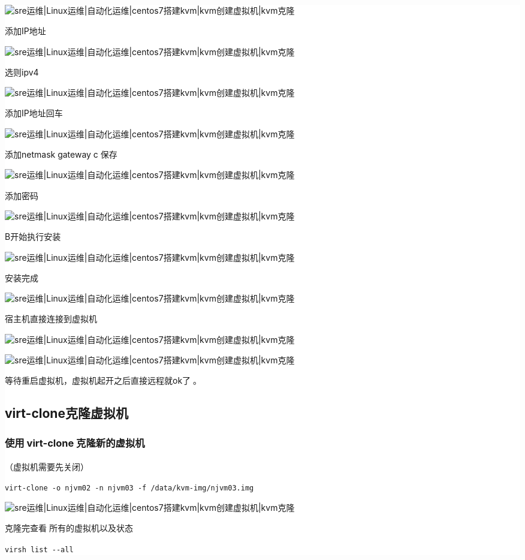 ![sre运维|Linux运维|自动化运维|centos7搭建kvm|kvm创建虚拟机|kvm克隆](https://cn-north-1-image.s3.cn-north-1.amazonaws.com.cn/cnsre/cnsre/20211105092136.png)

添加IP地址

![sre运维|Linux运维|自动化运维|centos7搭建kvm|kvm创建虚拟机|kvm克隆](https://cn-north-1-image.s3.cn-north-1.amazonaws.com.cn/cnsre/cnsre/20211105092140.png)

选则ipv4

![sre运维|Linux运维|自动化运维|centos7搭建kvm|kvm创建虚拟机|kvm克隆](https://cn-north-1-image.s3.cn-north-1.amazonaws.com.cn/cnsre/cnsre/20211105092144.png)

添加IP地址回车

![sre运维|Linux运维|自动化运维|centos7搭建kvm|kvm创建虚拟机|kvm克隆](https://cn-north-1-image.s3.cn-north-1.amazonaws.com.cn/cnsre/cnsre/20211105092147.png)

添加netmask gateway   c 保存

![sre运维|Linux运维|自动化运维|centos7搭建kvm|kvm创建虚拟机|kvm克隆](https://cn-north-1-image.s3.cn-north-1.amazonaws.com.cn/cnsre/cnsre/20211105092151.png)

添加密码

![sre运维|Linux运维|自动化运维|centos7搭建kvm|kvm创建虚拟机|kvm克隆](https://cn-north-1-image.s3.cn-north-1.amazonaws.com.cn/cnsre/cnsre/20211105092158.png)

B开始执行安装

![sre运维|Linux运维|自动化运维|centos7搭建kvm|kvm创建虚拟机|kvm克隆](https://cn-north-1-image.s3.cn-north-1.amazonaws.com.cn/cnsre/cnsre/20211105092202.png)

安装完成

![sre运维|Linux运维|自动化运维|centos7搭建kvm|kvm创建虚拟机|kvm克隆](https://cn-north-1-image.s3.cn-north-1.amazonaws.com.cn/cnsre/cnsre/20211105092206.png)

宿主机直接连接到虚拟机

![sre运维|Linux运维|自动化运维|centos7搭建kvm|kvm创建虚拟机|kvm克隆](https://cn-north-1-image.s3.cn-north-1.amazonaws.com.cn/cnsre/cnsre/20211105092210.png)

![sre运维|Linux运维|自动化运维|centos7搭建kvm|kvm创建虚拟机|kvm克隆](https://cn-north-1-image.s3.cn-north-1.amazonaws.com.cn/cnsre/cnsre/20211105092219.png)

等待重启虚拟机，虚拟机起开之后直接远程就ok了 。

## **virt-clone克隆虚拟机**

### 使用 virt-clone 克隆新的虚拟机

（虚拟机需要先关闭）

```shell
virt-clone -o njvm02 -n njvm03 -f /data/kvm-img/njvm03.img
```

![sre运维|Linux运维|自动化运维|centos7搭建kvm|kvm创建虚拟机|kvm克隆](https://cn-north-1-image.s3.cn-north-1.amazonaws.com.cn/cnsre/cnsre/20211105092606.png)

克隆完查看 所有的虚拟机以及状态

```shell
virsh list --all
```
